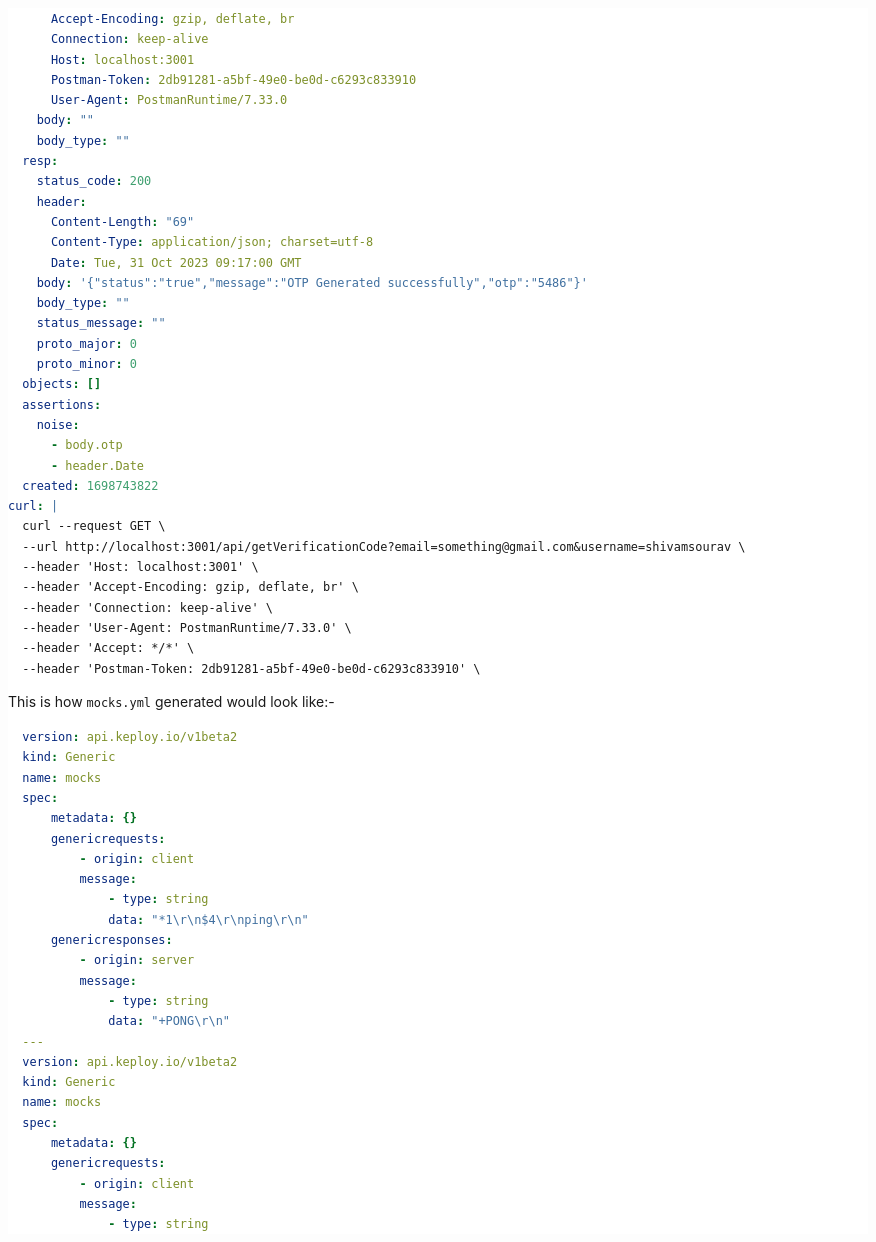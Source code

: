 ```yaml
      Accept-Encoding: gzip, deflate, br
      Connection: keep-alive
      Host: localhost:3001
      Postman-Token: 2db91281-a5bf-49e0-be0d-c6293c833910
      User-Agent: PostmanRuntime/7.33.0
    body: ""
    body_type: ""
  resp:
    status_code: 200
    header:
      Content-Length: "69"
      Content-Type: application/json; charset=utf-8
      Date: Tue, 31 Oct 2023 09:17:00 GMT
    body: '{"status":"true","message":"OTP Generated successfully","otp":"5486"}'
    body_type: ""
    status_message: ""
    proto_major: 0
    proto_minor: 0
  objects: []
  assertions:
    noise:
      - body.otp
      - header.Date
  created: 1698743822
curl: |
  curl --request GET \
  --url http://localhost:3001/api/getVerificationCode?email=something@gmail.com&username=shivamsourav \
  --header 'Host: localhost:3001' \
  --header 'Accept-Encoding: gzip, deflate, br' \
  --header 'Connection: keep-alive' \
  --header 'User-Agent: PostmanRuntime/7.33.0' \
  --header 'Accept: */*' \
  --header 'Postman-Token: 2db91281-a5bf-49e0-be0d-c6293c833910' \
```

This is how `mocks.yml` generated would look like:-

```yaml
  version: api.keploy.io/v1beta2
  kind: Generic
  name: mocks
  spec:
      metadata: {}
      genericrequests:
          - origin: client
          message:
              - type: string
              data: "*1\r\n$4\r\nping\r\n"
      genericresponses:
          - origin: server
          message:
              - type: string
              data: "+PONG\r\n"
  ---
  version: api.keploy.io/v1beta2
  kind: Generic
  name: mocks
  spec:
      metadata: {}
      genericrequests:
          - origin: client
          message:
              - type: string
```